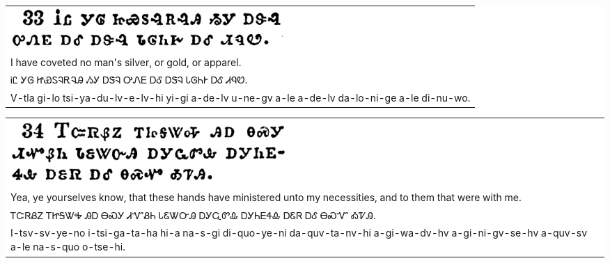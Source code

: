 <table>
<tbody>
<tr class="odd">
<td><a href="052033.png"><img src="052033.png" width="400" /></a></td>
</tr>
<tr class="even">
<td>I have coveted no man's silver, or gold, or apparel.</td>
</tr>
<tr class="odd">
<td>ᎥᏝ ᎩᎶ ᏥᏯᏚᎸᎡᎸᎯ ᏱᎩ ᎠᏕᎸ ᎤᏁᎬ ᎠᎴ ᎠᏕᎸ ᏓᎶᏂᎨ ᎠᎴ ᏗᏄᏬ.</td>
</tr>
<tr class="even">
<td>V-tla gi-lo tsi-ya-du-lv-e-lv-hi yi-gi a-de-lv u-ne-gv a-le a-de-lv da-lo-ni-ge a-le di-nu-wo.</td>
</tr>
</tbody>
</table>

<table>
<tbody>
<tr class="odd">
<td><a href="052034.png"><img src="052034.png" width="400" /></a></td>
</tr>
<tr class="even">
<td>Yea, ye yourselves know, that these hands have ministered unto my necessities, and to them that were with me.</td>
</tr>
<tr class="odd">
<td>ᎢᏨᏒᏰᏃ ᎢᏥᎦᏔᎭ ᎯᎠ ᎾᏍᎩ ᏗᏉᏰᏂ ᏓᏋᏔᏅᎯ ᎠᎩᏩᏛᎲ ᎠᎩᏂᎬᏎᎲ ᎠᏋᏒ ᎠᎴ ᎾᏍᏉ ᎣᏤᎯ.</td>
</tr>
<tr class="even">
<td>I-tsv-sv-ye-no i-tsi-ga-ta-ha hi-a na-s-gi di-quo-ye-ni da-quv-ta-nv-hi a-gi-wa-dv-hv a-gi-ni-gv-se-hv a-quv-sv a-le na-s-quo o-tse-hi.</td>
</tr>
</tbody>
</table>
